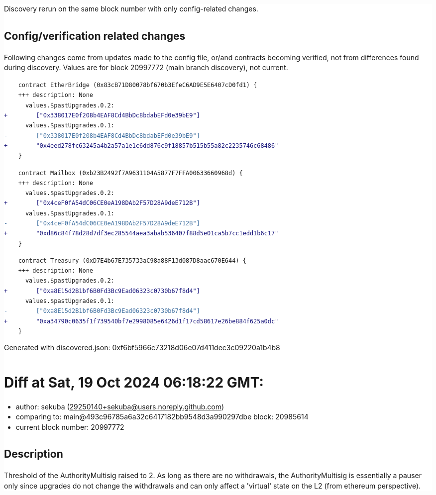 Discovery rerun on the same block number with only config-related changes.

## Config/verification related changes

Following changes come from updates made to the config file,
or/and contracts becoming verified, not from differences found during
discovery. Values are for block 20997772 (main branch discovery), not current.

```diff
    contract EtherBridge (0x83cB71D80078bf670b3EfeC6AD9E5E6407cD0fd1) {
    +++ description: None
      values.$pastUpgrades.0.2:
+        ["0x338017E0f208b4EAF8Cd4BbDc8bdabEFd0e39bE9"]
      values.$pastUpgrades.0.1:
-        ["0x338017E0f208b4EAF8Cd4BbDc8bdabEFd0e39bE9"]
+        "0x4eed278fc63245a4b2a57a1e1c6dd876c9f18857b515b55a82c2235746c68486"
    }
```

```diff
    contract Mailbox (0xb23B2492f7A9631104A5877F7FFA00633660968d) {
    +++ description: None
      values.$pastUpgrades.0.2:
+        ["0x4ceF0fA54dC06CE0eA198DAb2F57D28A9deE712B"]
      values.$pastUpgrades.0.1:
-        ["0x4ceF0fA54dC06CE0eA198DAb2F57D28A9deE712B"]
+        "0xd86c84f78d28d7df3ec285544aea3abab536407f88d5e01ca5b7cc1edd1b6c17"
    }
```

```diff
    contract Treasury (0xD7E4b67E735733aC98a88F13d087D8aac670E644) {
    +++ description: None
      values.$pastUpgrades.0.2:
+        ["0xa8E15d2B1bf6B0Fd3Bc9Ead06323c0730b67f8d4"]
      values.$pastUpgrades.0.1:
-        ["0xa8E15d2B1bf6B0Fd3Bc9Ead06323c0730b67f8d4"]
+        "0xa34790c0635f1f739540bf7e2998085e6426d1f17cd58617e26be884f625a0dc"
    }
```

Generated with discovered.json: 0xf6bf5966c73218d06e07d411dec3c09220a1b4b8

# Diff at Sat, 19 Oct 2024 06:18:22 GMT:

- author: sekuba (<29250140+sekuba@users.noreply.github.com>)
- comparing to: main@493c96785a6a32c6417182bb9548d3a990297dbe block: 20985614
- current block number: 20997772

## Description

Threshold of the AuthorityMultisig raised to 2. As long as there are no withdrawals, the AuthorityMultisig is essentially a pauser only since upgrades do not change the withdrawals and can only affect a 'virtual' state on the L2 (from ethereum perspective).

